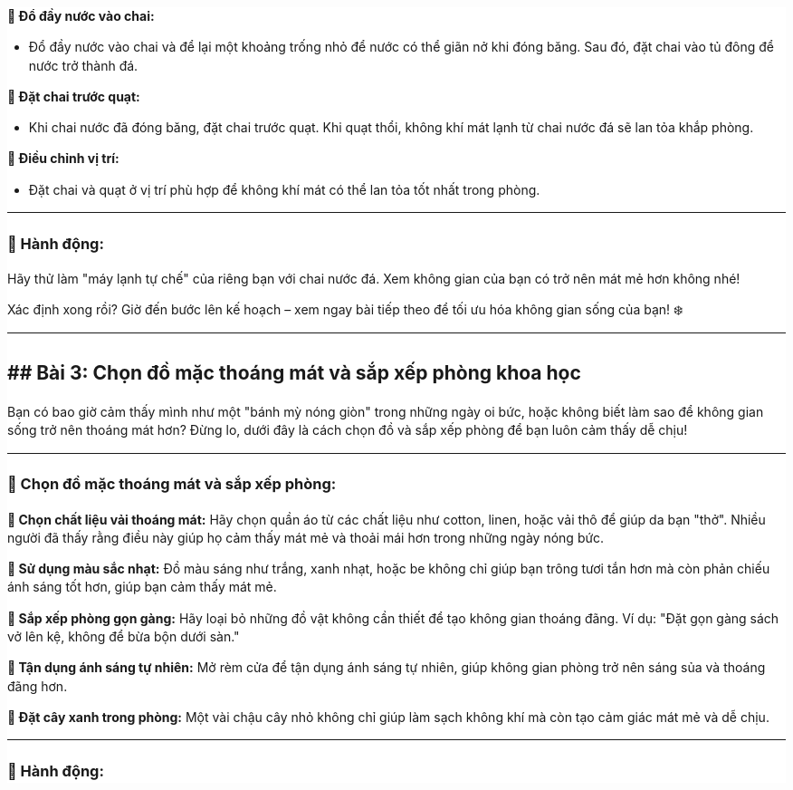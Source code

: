 **🔹 Đổ đầy nước vào chai:**
- Đổ đầy nước vào chai và để lại một khoảng trống nhỏ để nước có thể giãn nở khi đóng băng. Sau đó, đặt chai vào tủ đông để nước trở thành đá.

**🔹 Đặt chai trước quạt:**
- Khi chai nước đã đóng băng, đặt chai trước quạt. Khi quạt thổi, không khí mát lạnh từ chai nước đá sẽ lan tỏa khắp phòng.

**🔹 Điều chỉnh vị trí:**
- Đặt chai và quạt ở vị trí phù hợp để không khí mát có thể lan tỏa tốt nhất trong phòng.

---

### 🚀 Hành động:

Hãy thử làm "máy lạnh tự chế" của riêng bạn với chai nước đá. Xem không gian của bạn có trở nên mát mẻ hơn không nhé!

Xác định xong rồi? Giờ đến bước lên kế hoạch – xem ngay bài tiếp theo để tối ưu hóa không gian sống của bạn! ❄️

---
## ## Bài 3: Chọn đồ mặc thoáng mát và sắp xếp phòng khoa học

Bạn có bao giờ cảm thấy mình như một "bánh mỳ nóng giòn" trong những ngày oi bức, hoặc không biết làm sao để không gian sống trở nên thoáng mát hơn? Đừng lo, dưới đây là cách chọn đồ và sắp xếp phòng để bạn luôn cảm thấy dễ chịu!

---

### 📌 Chọn đồ mặc thoáng mát và sắp xếp phòng:

**🔹 Chọn chất liệu vải thoáng mát:**
Hãy chọn quần áo từ các chất liệu như cotton, linen, hoặc vải thô để giúp da bạn "thở". Nhiều người đã thấy rằng điều này giúp họ cảm thấy mát mẻ và thoải mái hơn trong những ngày nóng bức.

**🔹 Sử dụng màu sắc nhạt:**
Đồ màu sáng như trắng, xanh nhạt, hoặc be không chỉ giúp bạn trông tươi tắn hơn mà còn phản chiếu ánh sáng tốt hơn, giúp bạn cảm thấy mát mẻ.

**🔹 Sắp xếp phòng gọn gàng:**
Hãy loại bỏ những đồ vật không cần thiết để tạo không gian thoáng đãng. Ví dụ: "Đặt gọn gàng sách vở lên kệ, không để bừa bộn dưới sàn."

**🔹 Tận dụng ánh sáng tự nhiên:**
Mở rèm cửa để tận dụng ánh sáng tự nhiên, giúp không gian phòng trở nên sáng sủa và thoáng đãng hơn.

**🔹 Đặt cây xanh trong phòng:**
Một vài chậu cây nhỏ không chỉ giúp làm sạch không khí mà còn tạo cảm giác mát mẻ và dễ chịu.

---

### 🚀 Hành động:
